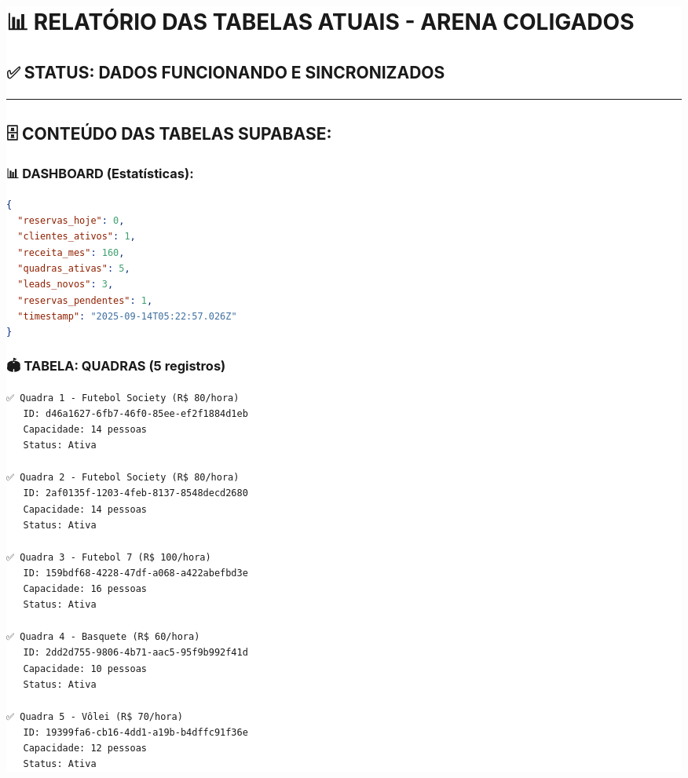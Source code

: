 # 📊 RELATÓRIO DAS TABELAS ATUAIS - ARENA COLIGADOS

## ✅ **STATUS: DADOS FUNCIONANDO E SINCRONIZADOS**

---

## 🗄️ **CONTEÚDO DAS TABELAS SUPABASE:**

### **📊 DASHBOARD (Estatísticas):**
```json
{
  "reservas_hoje": 0,
  "clientes_ativos": 1,
  "receita_mes": 160,
  "quadras_ativas": 5,
  "leads_novos": 3,
  "reservas_pendentes": 1,
  "timestamp": "2025-09-14T05:22:57.026Z"
}
```

### **🏟️ TABELA: QUADRAS (5 registros)**
```
✅ Quadra 1 - Futebol Society (R$ 80/hora)
   ID: d46a1627-6fb7-46f0-85ee-ef2f1884d1eb
   Capacidade: 14 pessoas
   Status: Ativa

✅ Quadra 2 - Futebol Society (R$ 80/hora)
   ID: 2af0135f-1203-4feb-8137-8548decd2680
   Capacidade: 14 pessoas
   Status: Ativa

✅ Quadra 3 - Futebol 7 (R$ 100/hora)
   ID: 159bdf68-4228-47df-a068-a422abefbd3e
   Capacidade: 16 pessoas
   Status: Ativa

✅ Quadra 4 - Basquete (R$ 60/hora)
   ID: 2dd2d755-9806-4b71-aac5-95f9b992f41d
   Capacidade: 10 pessoas
   Status: Ativa

✅ Quadra 5 - Vôlei (R$ 70/hora)
   ID: 19399fa6-cb16-4dd1-a19b-b4dffc91f36e
   Capacidade: 12 pessoas
   Status: Ativa
```
